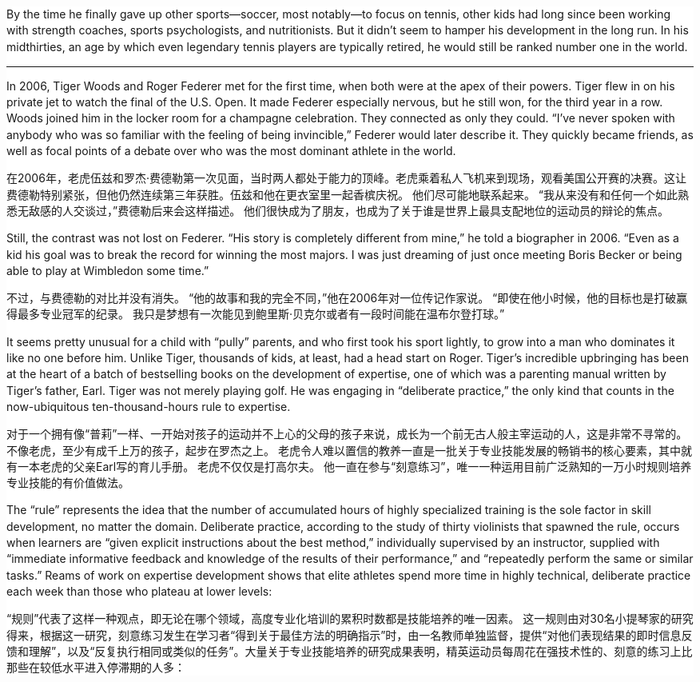 By the time he finally gave up other sports—soccer, most notably—to focus on tennis, other kids had long since been working with strength coaches, sports psychologists, and nutritionists. But it didn’t seem to hamper his development in the long run. In his midthirties, an age by which even legendary tennis players are typically retired, he would still be ranked number one in the world.

---

In 2006, Tiger Woods and Roger Federer met for the first time, when both were at the apex of their powers. Tiger flew in on his private jet to watch the final of the U.S. Open. It made Federer especially nervous, but he still won, for the third year in a row. Woods joined him in the locker room for a champagne celebration. They connected as only they could. “I’ve never spoken with anybody who was so familiar with the feeling of being invincible,” Federer would later describe it. They quickly became friends, as well as focal points of a debate over who was the most dominant athlete in the world.

在2006年，老虎伍兹和罗杰·费德勒第一次见面，当时两人都处于能力的顶峰。老虎乘着私人飞机来到现场，观看美国公开赛的决赛。这让费德勒特别紧张，但他仍然连续第三年获胜。伍兹和他在更衣室里一起香槟庆祝。 他们尽可能地联系起来。 “我从来没有和任何一个如此熟悉无敌感的人交谈过，”费德勒后来会这样描述。 他们很快成为了朋友，也成为了关于谁是世界上最具支配地位的运动员的辩论的焦点。

Still, the contrast was not lost on Federer. “His story is completely different from mine,” he told a biographer in 2006. “Even as a kid his goal was to break the record for winning the most majors. I was just dreaming of just once meeting Boris Becker or being able to play at Wimbledon some time.”

不过，与费德勒的对比并没有消失。 “他的故事和我的完全不同，”他在2006年对一位传记作家说。 “即使在他小时候，他的目标也是打破赢得最多专业冠军的纪录。 我只是梦想有一次能见到鲍里斯·贝克尔或者有一段时间能在温布尔登打球。” 

It seems pretty unusual for a child with “pully” parents, and who first took his sport lightly, to grow into a man who dominates it like no one before him. Unlike Tiger, thousands of kids, at least, had a head start on Roger. Tiger’s incredible upbringing has been at the heart of a batch of bestselling books on the development of expertise, one of which was a parenting manual written by Tiger’s father, Earl. Tiger was not merely playing golf. He was engaging in “deliberate practice,” the only kind that counts in the now-ubiquitous ten-thousand-hours rule to expertise. 

对于一个拥有像“普莉”一样、一开始对孩子的运动并不上心的父母的孩子来说，成长为一个前无古人般主宰运动的人，这是非常不寻常的。 不像老虎，至少有成千上万的孩子，起步在罗杰之上。 老虎令人难以置信的教养一直是一批关于专业技能发展的畅销书的核心要素，其中就有一本老虎的父亲Earl写的育儿手册。 老虎不仅仅是打高尔夫。 他一直在参与“刻意练习”，唯一一种运用目前广泛熟知的一万小时规则培养专业技能的有价值做法。

The “rule” represents the idea that the number of accumulated hours of highly specialized training is the sole factor in skill development, no matter the domain. Deliberate practice, according to the study of thirty violinists that spawned the rule, occurs when learners are “given explicit instructions about the best method,” individually supervised by an instructor, supplied with “immediate informative feedback and knowledge of the results of their performance,” and “repeatedly perform the same or similar tasks.” Reams of work on expertise development shows that elite athletes spend more time in highly technical, deliberate practice each week than those who plateau at lower levels:

“规则”代表了这样一种观点，即无论在哪个领域，高度专业化培训的累积时数都是技能培养的唯一因素。 这一规则由对30名小提琴家的研究得来，根据这一研究，刻意练习发生在学习者“得到关于最佳方法的明确指示”时，由一名教师单独监督，提供“对他们表现结果的即时信息反馈和理解”，以及“反复执行相同或类似的任务”。大量关于专业技能培养的研究成果表明，精英运动员每周花在强技术性的、刻意的练习上比那些在较低水平进入停滞期的人多：
